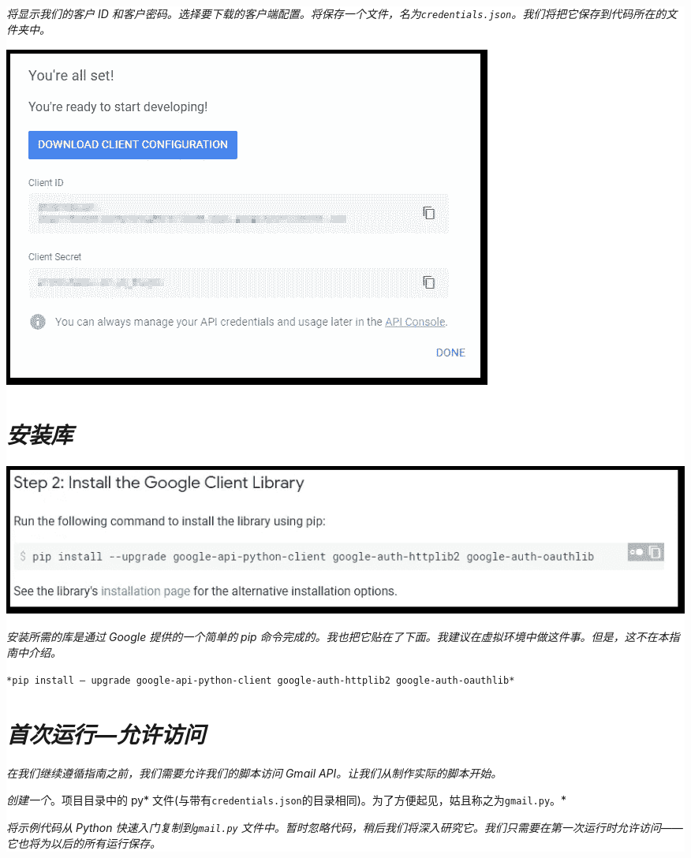 *将显示我们的客户 ID 和客户密码。选择要下载的客户端配置。将保存一个文件，名为`credentials.json`。我们将把它保存到代码所在的文件夹中。*

*![](img/97f666545c3a992e6002f9583ecccd80.png)*

# *安装库*

*![](img/a7384013883ad918daa55c0af2c8510d.png)*

*安装所需的库是通过 Google 提供的一个简单的 pip 命令完成的。我也把它贴在了下面。我建议在虚拟环境中做这件事。但是，这不在本指南中介绍。*

```
*pip install — upgrade google-api-python-client google-auth-httplib2 google-auth-oauthlib*
```

# *首次运行—允许访问*

*在我们继续遵循指南之前，我们需要允许我们的脚本访问 Gmail API。让我们从制作实际的脚本开始。*

*创建一个*。项目目录中的 py* 文件(与带有`credentials.json`的目录相同)。为了方便起见，姑且称之为`gmail.py`。*

*将示例代码从 Python 快速入门复制到`gmail.py` 文件中。暂时忽略代码，稍后我们将深入研究它。我们只需要在第一次运行时允许访问——它也将为以后的所有运行保存。*
